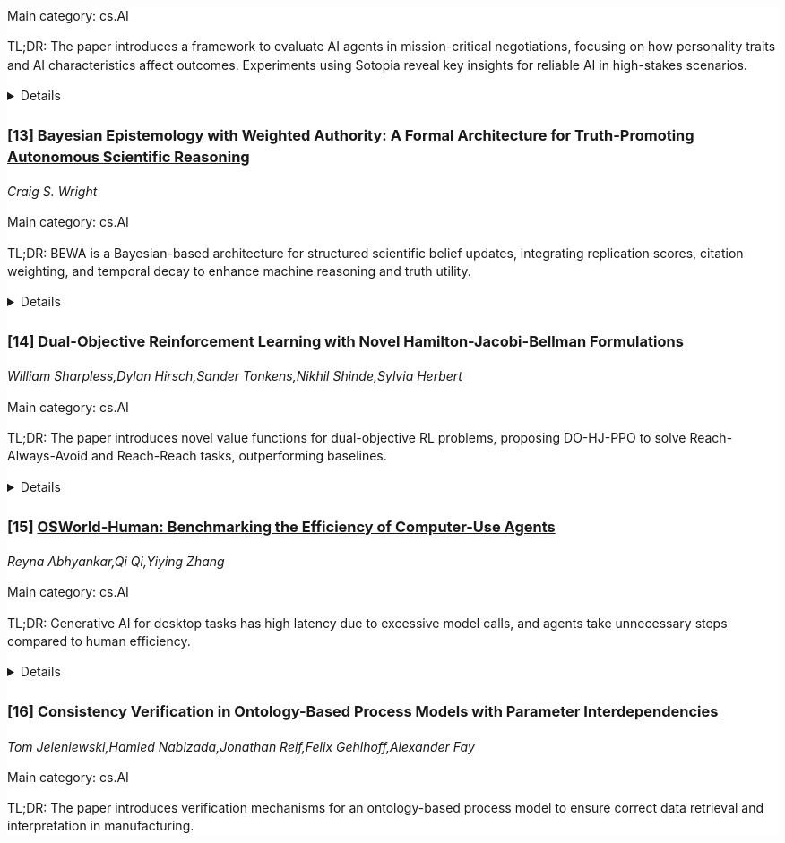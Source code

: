 Main category: cs.AI

TL;DR: The paper introduces a framework to evaluate AI agents in mission-critical negotiations, focusing on how personality traits and AI characteristics affect outcomes. Experiments using Sotopia reveal key insights for reliable AI in high-stakes scenarios.


<details><summary>Details</summary></details>


### [13] [Bayesian Epistemology with Weighted Authority: A Formal Architecture for Truth-Promoting Autonomous Scientific Reasoning](https://arxiv.org/abs/2506.16015)
*Craig S. Wright*

Main category: cs.AI

TL;DR: BEWA is a Bayesian-based architecture for structured scientific belief updates, integrating replication scores, citation weighting, and temporal decay to enhance machine reasoning and truth utility.


<details><summary>Details</summary></details>


### [14] [Dual-Objective Reinforcement Learning with Novel Hamilton-Jacobi-Bellman Formulations](https://arxiv.org/abs/2506.16016)
*William Sharpless,Dylan Hirsch,Sander Tonkens,Nikhil Shinde,Sylvia Herbert*

Main category: cs.AI

TL;DR: The paper introduces novel value functions for dual-objective RL problems, proposing DO-HJ-PPO to solve Reach-Always-Avoid and Reach-Reach tasks, outperforming baselines.


<details><summary>Details</summary></details>


### [15] [OSWorld-Human: Benchmarking the Efficiency of Computer-Use Agents](https://arxiv.org/abs/2506.16042)
*Reyna Abhyankar,Qi Qi,Yiying Zhang*

Main category: cs.AI

TL;DR: Generative AI for desktop tasks has high latency due to excessive model calls, and agents take unnecessary steps compared to human efficiency.


<details><summary>Details</summary></details>


### [16] [Consistency Verification in Ontology-Based Process Models with Parameter Interdependencies](https://arxiv.org/abs/2506.16087)
*Tom Jeleniewski,Hamied Nabizada,Jonathan Reif,Felix Gehlhoff,Alexander Fay*

Main category: cs.AI

TL;DR: The paper introduces verification mechanisms for an ontology-based process model to ensure correct data retrieval and interpretation in manufacturing.
